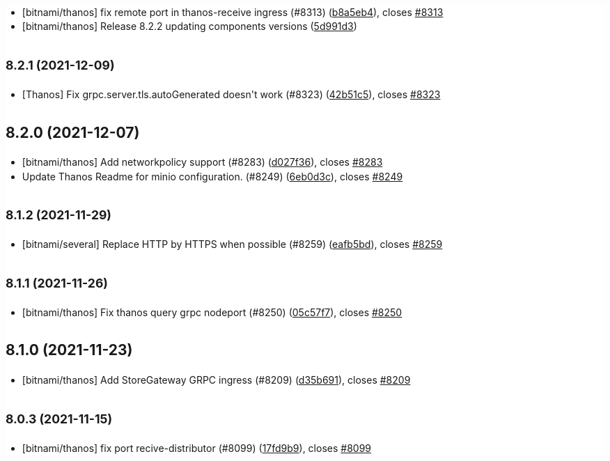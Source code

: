 * [bitnami/thanos] fix remote port in thanos-receive ingress (#8313) ([b8a5eb4](https://github.com/bitnami/charts/commit/b8a5eb44a1b6abaa4440d5dc5dc0e923358c028e)), closes [#8313](https://github.com/bitnami/charts/issues/8313)
* [bitnami/thanos] Release 8.2.2 updating components versions ([5d991d3](https://github.com/bitnami/charts/commit/5d991d3cd14c82df0886f4e2f733b604378c2af3))

## <small>8.2.1 (2021-12-09)</small>

* [Thanos] Fix grpc.server.tls.autoGenerated doesn't work (#8323) ([42b51c5](https://github.com/bitnami/charts/commit/42b51c5b328fb7d54b69c798588e071d7bf100de)), closes [#8323](https://github.com/bitnami/charts/issues/8323)

## 8.2.0 (2021-12-07)

* [bitnami/thanos] Add networkpolicy support (#8283) ([d027f36](https://github.com/bitnami/charts/commit/d027f365aa4521dc4d97b954db7e7b2971fc690d)), closes [#8283](https://github.com/bitnami/charts/issues/8283)
* Update Thanos Readme for minio configuration. (#8249) ([6eb0d3c](https://github.com/bitnami/charts/commit/6eb0d3c207d2b61c0fc6929a6b24f3d6cddf961f)), closes [#8249](https://github.com/bitnami/charts/issues/8249)

## <small>8.1.2 (2021-11-29)</small>

* [bitnami/several] Replace HTTP by HTTPS when possible (#8259) ([eafb5bd](https://github.com/bitnami/charts/commit/eafb5bd5a2cc3aaf04fc1e8ebedd73f420d76864)), closes [#8259](https://github.com/bitnami/charts/issues/8259)

## <small>8.1.1 (2021-11-26)</small>

* [bitnami/thanos] Fix thanos query grpc nodeport (#8250) ([05c57f7](https://github.com/bitnami/charts/commit/05c57f7ea39a0336cdc97e2e7b0803cbc9ad5d85)), closes [#8250](https://github.com/bitnami/charts/issues/8250)

## 8.1.0 (2021-11-23)

* [bitnami/thanos] Add StoreGateway GRPC ingress (#8209) ([d35b691](https://github.com/bitnami/charts/commit/d35b691cc9f3d80c9867c222477d7b57387df767)), closes [#8209](https://github.com/bitnami/charts/issues/8209)

## <small>8.0.3 (2021-11-15)</small>

* [bitnami/thanos] fix port recive-distributor (#8099) ([17fd9b9](https://github.com/bitnami/charts/commit/17fd9b9819a1091ff83b9b466976a664f13b932b)), closes [#8099](https://github.com/bitnami/charts/issues/8099)

